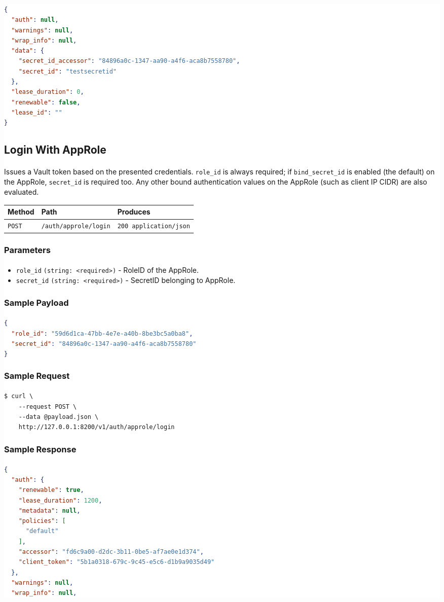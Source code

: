 ```json
{
  "auth": null,
  "warnings": null,
  "wrap_info": null,
  "data": {
    "secret_id_accessor": "84896a0c-1347-aa90-a4f6-aca8b7558780",
    "secret_id": "testsecretid"
  },
  "lease_duration": 0,
  "renewable": false,
  "lease_id": ""
}
```

## Login With AppRole

Issues a Vault token based on the presented credentials. `role_id` is always
required; if `bind_secret_id` is enabled (the default) on the AppRole,
`secret_id` is required too. Any other bound authentication values on the
AppRole (such as client IP CIDR) are also evaluated.

| Method   | Path                         | Produces               |
| :------- | :--------------------------- | :--------------------- |
| `POST`   | `/auth/approle/login`        | `200 application/json` |

### Parameters

- `role_id` `(string: <required>)` - RoleID of the AppRole.
-  `secret_id` `(string: <required>)` - SecretID belonging to AppRole.

### Sample Payload

```json
{
  "role_id": "59d6d1ca-47bb-4e7e-a40b-8be3bc5a0ba8",
  "secret_id": "84896a0c-1347-aa90-a4f6-aca8b7558780"
}
```

### Sample Request

```
$ curl \
    --request POST \
    --data @payload.json \
    http://127.0.0.1:8200/v1/auth/approle/login
```

### Sample Response

```json
{
  "auth": {
    "renewable": true,
    "lease_duration": 1200,
    "metadata": null,
    "policies": [
      "default"
    ],
    "accessor": "fd6c9a00-d2dc-3b11-0be5-af7ae0e1d374",
    "client_token": "5b1a0318-679c-9c45-e5c6-d1b9a9035d49"
  },
  "warnings": null,
  "wrap_info": null,
```